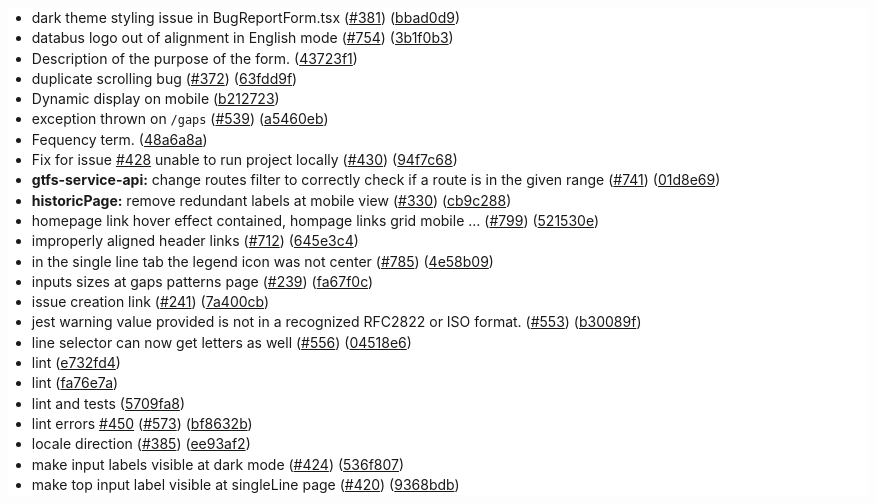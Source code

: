 * dark theme styling issue in BugReportForm.tsx ([#381](https://github.com/hasadna/open-bus-map-search/issues/381)) ([bbad0d9](https://github.com/hasadna/open-bus-map-search/commit/bbad0d9134da489d0703c55d2c6682ffecaa5f86))
* databus logo out of alignment in English mode ([#754](https://github.com/hasadna/open-bus-map-search/issues/754)) ([3b1f0b3](https://github.com/hasadna/open-bus-map-search/commit/3b1f0b3935b1f82d600f21332a16311799ce892a))
* Description of the purpose of the form. ([43723f1](https://github.com/hasadna/open-bus-map-search/commit/43723f156d2d3b2a0b301f1eefeabfc71a7e1be2))
* duplicate scrolling bug ([#372](https://github.com/hasadna/open-bus-map-search/issues/372)) ([63fdd9f](https://github.com/hasadna/open-bus-map-search/commit/63fdd9fea8c6f5c0709660cb161a91b4e900a2b8))
* Dynamic display on mobile ([b212723](https://github.com/hasadna/open-bus-map-search/commit/b212723d933a1b88a055b4b1ad0f21d35960e327))
* exception thrown on `/gaps` ([#539](https://github.com/hasadna/open-bus-map-search/issues/539)) ([a5460eb](https://github.com/hasadna/open-bus-map-search/commit/a5460eb9a99ea907db039742c2e4d32920b0ab6b))
* Fequency term. ([48a6a8a](https://github.com/hasadna/open-bus-map-search/commit/48a6a8aea472cad3057c143911a08c269b4c38ff))
* Fix for issue [#428](https://github.com/hasadna/open-bus-map-search/issues/428) unable to run project locally ([#430](https://github.com/hasadna/open-bus-map-search/issues/430)) ([94f7c68](https://github.com/hasadna/open-bus-map-search/commit/94f7c68a0e9b93743cfbd72e8e694b5c6c4782ae))
* **gtfs-service-api:** change routes filter to correctly check if a route is in the given range ([#741](https://github.com/hasadna/open-bus-map-search/issues/741)) ([01d8e69](https://github.com/hasadna/open-bus-map-search/commit/01d8e6936b77bc275d1ecca45262113dfd719313))
* **historicPage:** remove redundant labels at mobile view ([#330](https://github.com/hasadna/open-bus-map-search/issues/330)) ([cb9c288](https://github.com/hasadna/open-bus-map-search/commit/cb9c288a50ff19b6d6617433532d834fd8039a83))
* homepage link hover effect contained, hompage links grid mobile … ([#799](https://github.com/hasadna/open-bus-map-search/issues/799)) ([521530e](https://github.com/hasadna/open-bus-map-search/commit/521530e1d8bbae4ff5a9c95c765453dae2d1d87e))
* improperly aligned header links ([#712](https://github.com/hasadna/open-bus-map-search/issues/712)) ([645e3c4](https://github.com/hasadna/open-bus-map-search/commit/645e3c46800ffa72dd26511a1f0ecc6fca793a6e))
* in the single line tab the legend icon was not center ([#785](https://github.com/hasadna/open-bus-map-search/issues/785)) ([4e58b09](https://github.com/hasadna/open-bus-map-search/commit/4e58b09b68baf9abfa8b33d688a4aae6dbfa5af8))
* inputs sizes at gaps patterns page ([#239](https://github.com/hasadna/open-bus-map-search/issues/239)) ([fa67f0c](https://github.com/hasadna/open-bus-map-search/commit/fa67f0cca35bc7080cc81ff0ec84bcdcbc7e5080))
* issue creation link ([#241](https://github.com/hasadna/open-bus-map-search/issues/241)) ([7a400cb](https://github.com/hasadna/open-bus-map-search/commit/7a400cbe0e1febb267a3034e7c520c1cd06cb847))
* jest warning value provided is not in a recognized RFC2822 or ISO format. ([#553](https://github.com/hasadna/open-bus-map-search/issues/553)) ([b30089f](https://github.com/hasadna/open-bus-map-search/commit/b30089f79b98084bdd8bcfaf70a14a81df394a78))
* line selector can now get letters as well ([#556](https://github.com/hasadna/open-bus-map-search/issues/556)) ([04518e6](https://github.com/hasadna/open-bus-map-search/commit/04518e61fff54eafdc2f8674a84298e44370766d))
* lint ([e732fd4](https://github.com/hasadna/open-bus-map-search/commit/e732fd4d250401ae1e7d6ee79ada34f5843c0ca4))
* lint ([fa76e7a](https://github.com/hasadna/open-bus-map-search/commit/fa76e7adb3ce967de50973831893f240141969b1))
* lint and tests ([5709fa8](https://github.com/hasadna/open-bus-map-search/commit/5709fa8faef8505866f0f789d4ba7de5942b264b))
* lint errors [#450](https://github.com/hasadna/open-bus-map-search/issues/450) ([#573](https://github.com/hasadna/open-bus-map-search/issues/573)) ([bf8632b](https://github.com/hasadna/open-bus-map-search/commit/bf8632b12147c589c9057c883a4a790942b76141))
* locale direction ([#385](https://github.com/hasadna/open-bus-map-search/issues/385)) ([ee93af2](https://github.com/hasadna/open-bus-map-search/commit/ee93af2c1b07c8f399d612931145ee3551d49139))
* make input labels visible at dark mode ([#424](https://github.com/hasadna/open-bus-map-search/issues/424)) ([536f807](https://github.com/hasadna/open-bus-map-search/commit/536f8078134fe2506936e6109112f67f4d5c6eaf))
* make top input label visible at singleLine page ([#420](https://github.com/hasadna/open-bus-map-search/issues/420)) ([9368bdb](https://github.com/hasadna/open-bus-map-search/commit/9368bdb76de9df82fcf6f8689149b4c794ebeee2))